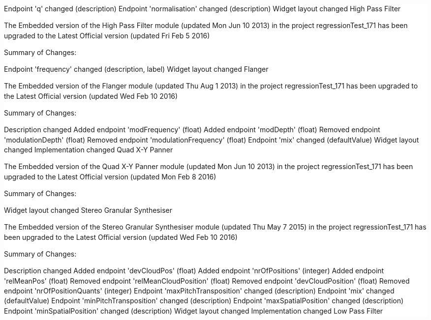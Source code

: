 Endpoint 'q' changed (description)
Endpoint 'normalisation' changed (description)
Widget layout changed
 High Pass Filter

The Embedded version of the High Pass Filter module (updated Mon Jun 10 2013) in the project regressionTest_171 has been upgraded to the Latest Official version (updated Fri Feb 5 2016)

Summary of Changes:

Endpoint 'frequency' changed (description, label)
Widget layout changed
 Flanger

The Embedded version of the Flanger module (updated Thu Aug 1 2013) in the project regressionTest_171 has been upgraded to the Latest Official version (updated Wed Feb 10 2016)

Summary of Changes:

Description changed
Added endpoint 'modFrequency' (float)
Added endpoint 'modDepth' (float)
Removed endpoint 'modulationDepth' (float)
Removed endpoint 'modulationFrequency' (float)
Endpoint 'mix' changed (defaultValue)
Widget layout changed
Implementation changed
 Quad X-Y Panner

The Embedded version of the Quad X-Y Panner module (updated Mon Jun 10 2013) in the project regressionTest_171 has been upgraded to the Latest Official version (updated Mon Feb 8 2016)

Summary of Changes:

Widget layout changed
 Stereo Granular Synthesiser

The Embedded version of the Stereo Granular Synthesiser module (updated Thu May 7 2015) in the project regressionTest_171 has been upgraded to the Latest Official version (updated Wed Feb 10 2016)

Summary of Changes:

Description changed
Added endpoint 'devCloudPos' (float)
Added endpoint 'nrOfPositions' (integer)
Added endpoint 'relMeanPos' (float)
Removed endpoint 'relMeanCloudPosition' (float)
Removed endpoint 'devCloudPosition' (float)
Removed endpoint 'nrOfPositionQuants' (integer)
Endpoint 'maxPitchTransposition' changed (description)
Endpoint 'mix' changed (defaultValue)
Endpoint 'minPitchTransposition' changed (description)
Endpoint 'maxSpatialPosition' changed (description)
Endpoint 'minSpatialPosition' changed (description)
Widget layout changed
Implementation changed
 Low Pass Filter
